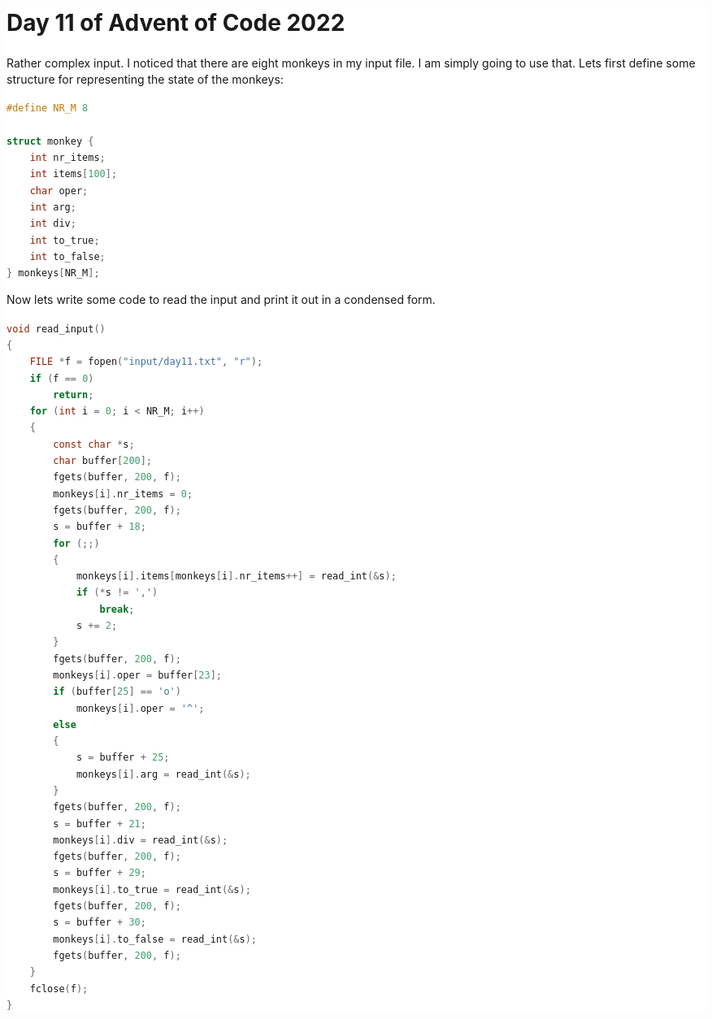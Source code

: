 # Day 11 of Advent of Code 2022

Rather complex input. I noticed that there are eight monkeys in my input file.
I am simply going to use that. Lets first define some structure for representing
the state of the monkeys:
```c
#define NR_M 8

struct monkey {
	int nr_items;
	int items[100];
	char oper;
    int arg;
    int div;
    int to_true;
    int to_false;
} monkeys[NR_M];
```

Now lets write some code to read the input and print it out in a condensed form.

```c
void read_input()
{
    FILE *f = fopen("input/day11.txt", "r");
    if (f == 0)
        return;
    for (int i = 0; i < NR_M; i++)
    {
        const char *s;
        char buffer[200];
        fgets(buffer, 200, f);
        monkeys[i].nr_items = 0;
        fgets(buffer, 200, f);
        s = buffer + 18;
        for (;;)
        {
            monkeys[i].items[monkeys[i].nr_items++] = read_int(&s);
            if (*s != ',')
                break;
            s += 2;
        }
        fgets(buffer, 200, f);
        monkeys[i].oper = buffer[23];
        if (buffer[25] == 'o')
            monkeys[i].oper = '^';
        else
        {
            s = buffer + 25;
            monkeys[i].arg = read_int(&s);
        }
        fgets(buffer, 200, f);
        s = buffer + 21;
        monkeys[i].div = read_int(&s);
        fgets(buffer, 200, f);
        s = buffer + 29;
        monkeys[i].to_true = read_int(&s);
        fgets(buffer, 200, f);
        s = buffer + 30;
        monkeys[i].to_false = read_int(&s);
        fgets(buffer, 200, f);
    }
    fclose(f);
}
```